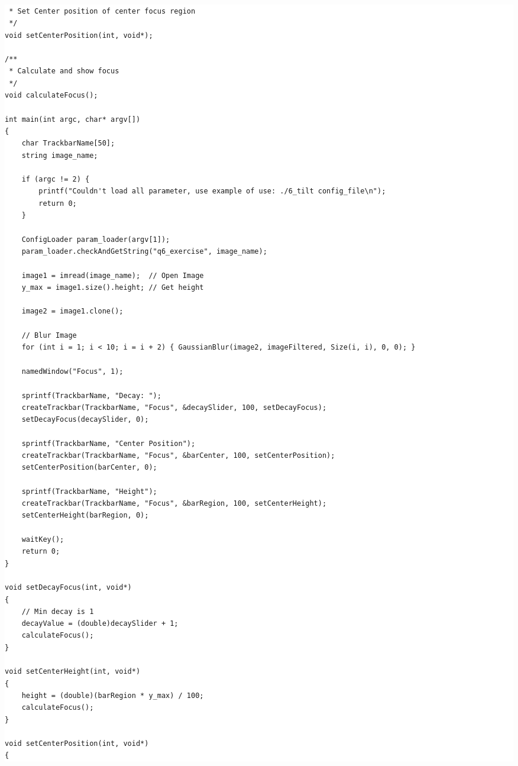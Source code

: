 ```
 * Set Center position of center focus region
 */
void setCenterPosition(int, void*);

/**
 * Calculate and show focus
 */
void calculateFocus();

int main(int argc, char* argv[])
{
    char TrackbarName[50];
    string image_name;

    if (argc != 2) {
        printf("Couldn't load all parameter, use example of use: ./6_tilt config_file\n");
        return 0;
    }

    ConfigLoader param_loader(argv[1]);
    param_loader.checkAndGetString("q6_exercise", image_name);

    image1 = imread(image_name);  // Open Image
    y_max = image1.size().height; // Get height

    image2 = image1.clone();

    // Blur Image
    for (int i = 1; i < 10; i = i + 2) { GaussianBlur(image2, imageFiltered, Size(i, i), 0, 0); }

    namedWindow("Focus", 1);

    sprintf(TrackbarName, "Decay: ");
    createTrackbar(TrackbarName, "Focus", &decaySlider, 100, setDecayFocus);
    setDecayFocus(decaySlider, 0);

    sprintf(TrackbarName, "Center Position");
    createTrackbar(TrackbarName, "Focus", &barCenter, 100, setCenterPosition);
    setCenterPosition(barCenter, 0);

    sprintf(TrackbarName, "Height");
    createTrackbar(TrackbarName, "Focus", &barRegion, 100, setCenterHeight);
    setCenterHeight(barRegion, 0);

    waitKey();
    return 0;
}

void setDecayFocus(int, void*)
{
    // Min decay is 1
    decayValue = (double)decaySlider + 1;
    calculateFocus();
}

void setCenterHeight(int, void*)
{
    height = (double)(barRegion * y_max) / 100;
    calculateFocus();
}

void setCenterPosition(int, void*)
{
```